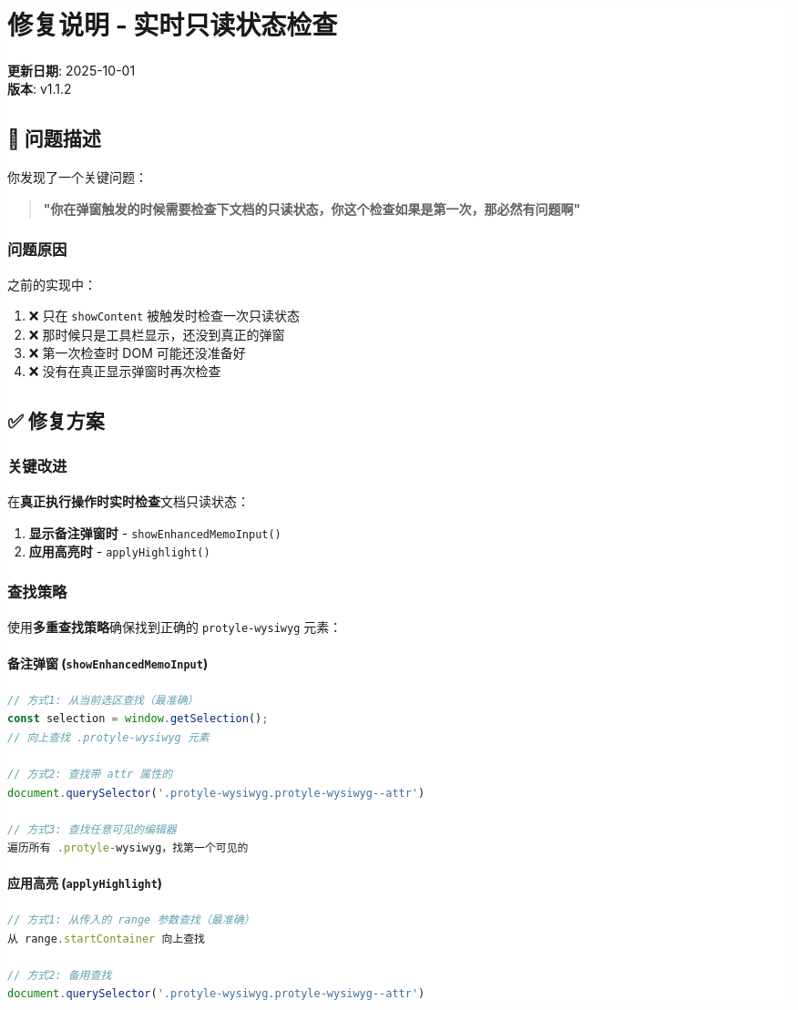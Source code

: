 # 修复说明 - 实时只读状态检查

**更新日期**: 2025-10-01  
**版本**: v1.1.2

## 🐛 问题描述

你发现了一个关键问题：

> **"你在弹窗触发的时候需要检查下文档的只读状态，你这个检查如果是第一次，那必然有问题啊"**

### 问题原因

之前的实现中：
1. ❌ 只在 `showContent` 被触发时检查一次只读状态
2. ❌ 那时候只是工具栏显示，还没到真正的弹窗
3. ❌ 第一次检查时 DOM 可能还没准备好
4. ❌ 没有在真正显示弹窗时再次检查

## ✅ 修复方案

### 关键改进

在**真正执行操作时实时检查**文档只读状态：

1. **显示备注弹窗时** - `showEnhancedMemoInput()`
2. **应用高亮时** - `applyHighlight()`

### 查找策略

使用**多重查找策略**确保找到正确的 `protyle-wysiwyg` 元素：

#### 备注弹窗 (`showEnhancedMemoInput`)
```typescript
// 方式1: 从当前选区查找（最准确）
const selection = window.getSelection();
// 向上查找 .protyle-wysiwyg 元素

// 方式2: 查找带 attr 属性的
document.querySelector('.protyle-wysiwyg.protyle-wysiwyg--attr')

// 方式3: 查找任意可见的编辑器
遍历所有 .protyle-wysiwyg，找第一个可见的
```

#### 应用高亮 (`applyHighlight`)
```typescript
// 方式1: 从传入的 range 参数查找（最准确）
从 range.startContainer 向上查找

// 方式2: 备用查找
document.querySelector('.protyle-wysiwyg.protyle-wysiwyg--attr')
```
